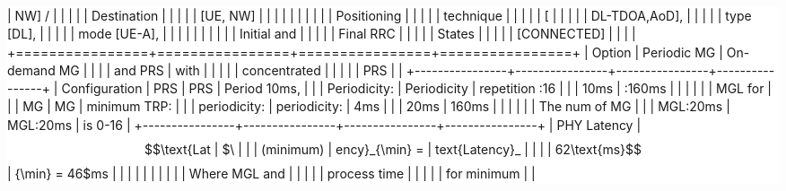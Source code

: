 | NW\] /         |                |                |                |
| Destination    |                |                |                |
| \[UE, NW\]     |                |                |                |
|                |                |                |                |
| Positioning    |                |                |                |
| technique      |                |                |                |
| \[             |                |                |                |
| DL-TDOA,AoD\], |                |                |                |
| type \[DL\],   |                |                |                |
| mode \[UE-A\], |                |                |                |
|                |                |                |                |
| Initial and    |                |                |                |
| Final RRC      |                |                |                |
| States         |                |                |                |
| \[CONNECTED\]  |                |                |                |
+================+================+================+================+
| Option         | Periodic MG    | On-demand MG   |                |
|                | and PRS        | with           |                |
|                |                | concentrated   |                |
|                |                | PRS            |                |
+----------------+----------------+----------------+----------------+
| Configuration  | PRS            | PRS            | Period 10ms,   |
|                | Periodicity:   | Periodicity    | repetition :16 |
|                | 10ms           | :160ms         |                |
|                |                |                | MGL for        |
|                | MG             | MG             | minimum TRP:   |
|                | periodicity:   | periodicity:   | 4ms            |
|                | 20ms           | 160ms          |                |
|                |                |                | The num of MG  |
|                | MGL:20ms       | MGL:20ms       | is 0-16        |
+----------------+----------------+----------------+----------------+
| PHY Latency    | $$\text{Lat    | $\             |                |
| (minimum)      | ency}_{\min} = | text{Latency}_ |                |
|                |  62\text{ms}$$ | {\min} = 46$ms |                |
|                |                |                |                |
|                |                | Where MGL and  |                |
|                |                | process time   |                |
|                |                | for minimum    |                |